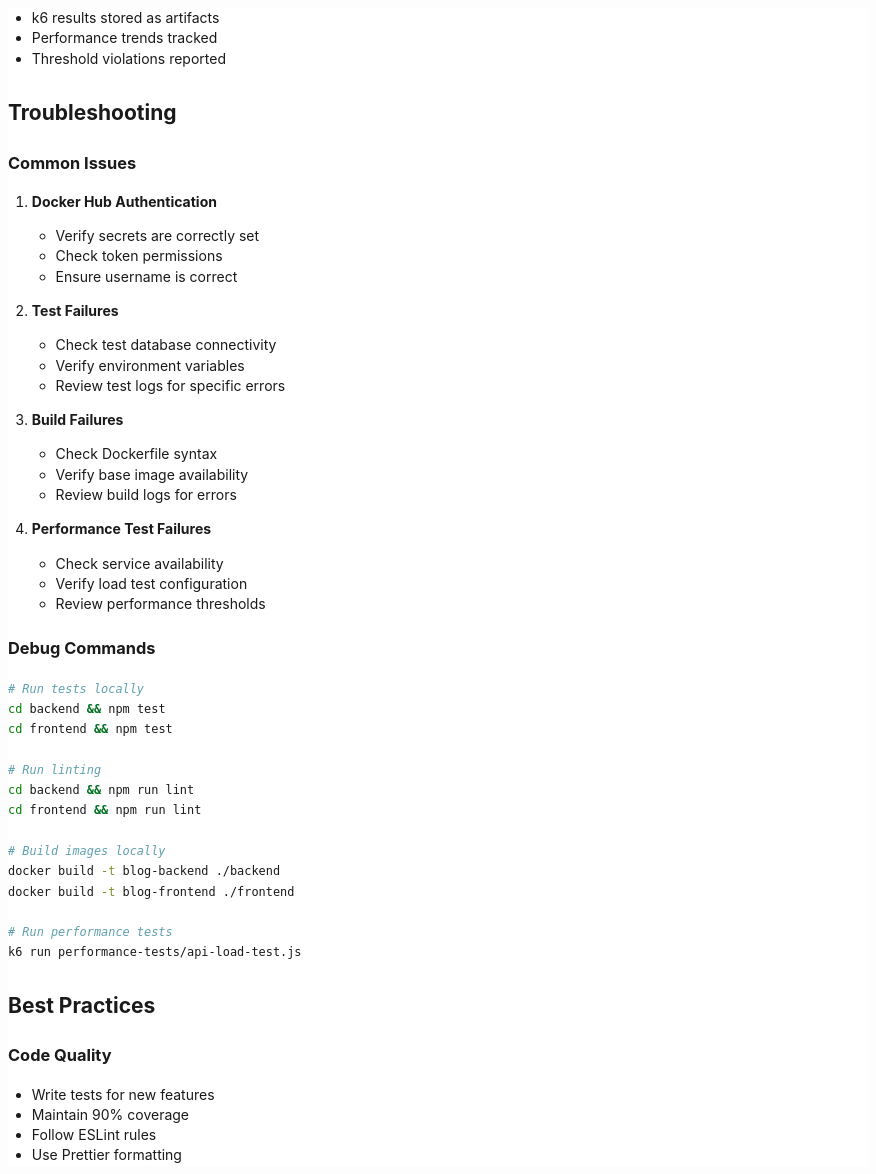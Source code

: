 - k6 results stored as artifacts
- Performance trends tracked
- Threshold violations reported

## Troubleshooting

### Common Issues

1. **Docker Hub Authentication**
   - Verify secrets are correctly set
   - Check token permissions
   - Ensure username is correct

2. **Test Failures**
   - Check test database connectivity
   - Verify environment variables
   - Review test logs for specific errors

3. **Build Failures**
   - Check Dockerfile syntax
   - Verify base image availability
   - Review build logs for errors

4. **Performance Test Failures**
   - Check service availability
   - Verify load test configuration
   - Review performance thresholds

### Debug Commands

```bash
# Run tests locally
cd backend && npm test
cd frontend && npm test

# Run linting
cd backend && npm run lint
cd frontend && npm run lint

# Build images locally
docker build -t blog-backend ./backend
docker build -t blog-frontend ./frontend

# Run performance tests
k6 run performance-tests/api-load-test.js
```

## Best Practices

### Code Quality

- Write tests for new features
- Maintain 90% coverage
- Follow ESLint rules
- Use Prettier formatting
